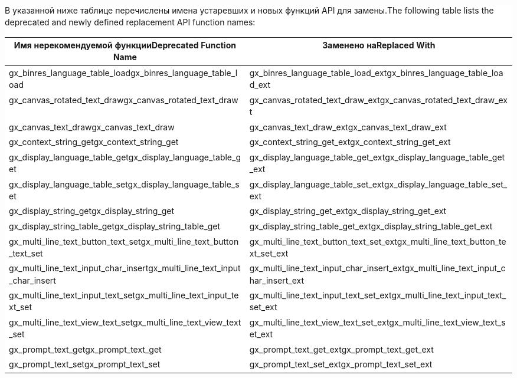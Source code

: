 <span data-ttu-id="32aee-280">В указанной ниже таблице перечислены имена устаревших и новых функций API для замены.</span><span class="sxs-lookup"><span data-stu-id="32aee-280">The following table lists the deprecated and newly defined replacement API function names:</span></span>

| <span data-ttu-id="32aee-281">**Имя нерекомендуемой функции**</span><span class="sxs-lookup"><span data-stu-id="32aee-281">**Deprecated Function Name**</span></span>              | <span data-ttu-id="32aee-282">**Заменено на**</span><span class="sxs-lookup"><span data-stu-id="32aee-282">**Replaced With**</span></span>                              |
| ------------------------------------------ | ----------------------------------------------- |
| <span data-ttu-id="32aee-283">gx_binres_language_table_load</span><span class="sxs-lookup"><span data-stu-id="32aee-283">gx_binres_language_table_load</span></span>          | <span data-ttu-id="32aee-284">gx_binres_language_table_load_ext</span><span class="sxs-lookup"><span data-stu-id="32aee-284">gx_binres_language_table_load_ext</span></span>          |
| <span data-ttu-id="32aee-285">gx_canvas_rotated_text_draw</span><span class="sxs-lookup"><span data-stu-id="32aee-285">gx_canvas_rotated_text_draw</span></span>            | <span data-ttu-id="32aee-286">gx_canvas_rotated_text_draw_ext</span><span class="sxs-lookup"><span data-stu-id="32aee-286">gx_canvas_rotated_text_draw_ext</span></span>            |
| <span data-ttu-id="32aee-287">gx_canvas_text_draw</span><span class="sxs-lookup"><span data-stu-id="32aee-287">gx_canvas_text_draw</span></span>                     | <span data-ttu-id="32aee-288">gx_canvas_text_draw_ext</span><span class="sxs-lookup"><span data-stu-id="32aee-288">gx_canvas_text_draw_ext</span></span>                     |
| <span data-ttu-id="32aee-289">gx_context_string_get</span><span class="sxs-lookup"><span data-stu-id="32aee-289">gx_context_string_get</span></span>                   | <span data-ttu-id="32aee-290">gx_context_string_get_ext</span><span class="sxs-lookup"><span data-stu-id="32aee-290">gx_context_string_get_ext</span></span>                   |
| <span data-ttu-id="32aee-291">gx_display_language_table_get</span><span class="sxs-lookup"><span data-stu-id="32aee-291">gx_display_language_table_get</span></span>          | <span data-ttu-id="32aee-292">gx_display_language_table_get_ext</span><span class="sxs-lookup"><span data-stu-id="32aee-292">gx_display_language_table_get_ext</span></span>          |
| <span data-ttu-id="32aee-293">gx_display_language_table_set</span><span class="sxs-lookup"><span data-stu-id="32aee-293">gx_display_language_table_set</span></span>          | <span data-ttu-id="32aee-294">gx_display_language_table_set_ext</span><span class="sxs-lookup"><span data-stu-id="32aee-294">gx_display_language_table_set_ext</span></span>          |
| <span data-ttu-id="32aee-295">gx_display_string_get</span><span class="sxs-lookup"><span data-stu-id="32aee-295">gx_display_string_get</span></span>                   | <span data-ttu-id="32aee-296">gx_display_string_get_ext</span><span class="sxs-lookup"><span data-stu-id="32aee-296">gx_display_string_get_ext</span></span>                   |
| <span data-ttu-id="32aee-297">gx_display_string_table_get</span><span class="sxs-lookup"><span data-stu-id="32aee-297">gx_display_string_table_get</span></span>            | <span data-ttu-id="32aee-298">gx_display_string_table_get_ext</span><span class="sxs-lookup"><span data-stu-id="32aee-298">gx_display_string_table_get_ext</span></span>            |
| <span data-ttu-id="32aee-299">gx_multi_line_text_button_text_set</span><span class="sxs-lookup"><span data-stu-id="32aee-299">gx_multi_line_text_button_text_set</span></span>   | <span data-ttu-id="32aee-300">gx_multi_line_text_button_text_set_ext</span><span class="sxs-lookup"><span data-stu-id="32aee-300">gx_multi_line_text_button_text_set_ext</span></span>   |
| <span data-ttu-id="32aee-301">gx_multi_line_text_input_char_insert</span><span class="sxs-lookup"><span data-stu-id="32aee-301">gx_multi_line_text_input_char_insert</span></span> | <span data-ttu-id="32aee-302">gx_multi_line_text_input_char_insert_ext</span><span class="sxs-lookup"><span data-stu-id="32aee-302">gx_multi_line_text_input_char_insert_ext</span></span> |
| <span data-ttu-id="32aee-303">gx_multi_line_text_input_text_set</span><span class="sxs-lookup"><span data-stu-id="32aee-303">gx_multi_line_text_input_text_set</span></span>    | <span data-ttu-id="32aee-304">gx_multi_line_text_input_text_set_ext</span><span class="sxs-lookup"><span data-stu-id="32aee-304">gx_multi_line_text_input_text_set_ext</span></span>    |
| <span data-ttu-id="32aee-305">gx_multi_line_text_view_text_set</span><span class="sxs-lookup"><span data-stu-id="32aee-305">gx_multi_line_text_view_text_set</span></span>     | <span data-ttu-id="32aee-306">gx_multi_line_text_view_text_set_ext</span><span class="sxs-lookup"><span data-stu-id="32aee-306">gx_multi_line_text_view_text_set_ext</span></span>     |
| <span data-ttu-id="32aee-307">gx_prompt_text_get</span><span class="sxs-lookup"><span data-stu-id="32aee-307">gx_prompt_text_get</span></span>                      | <span data-ttu-id="32aee-308">gx_prompt_text_get_ext</span><span class="sxs-lookup"><span data-stu-id="32aee-308">gx_prompt_text_get_ext</span></span>                      |
| <span data-ttu-id="32aee-309">gx_prompt_text_set</span><span class="sxs-lookup"><span data-stu-id="32aee-309">gx_prompt_text_set</span></span>                      | <span data-ttu-id="32aee-310">gx_prompt_text_set_ext</span><span class="sxs-lookup"><span data-stu-id="32aee-310">gx_prompt_text_set_ext</span></span>                      |